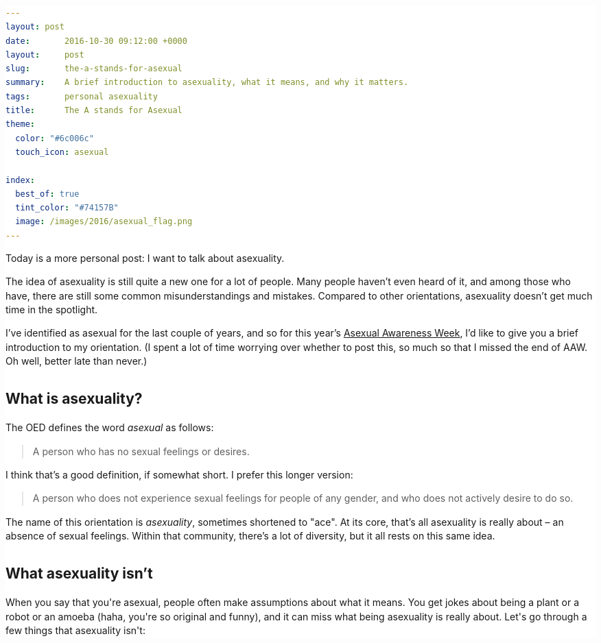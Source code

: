 ```yaml
---
layout: post
date:       2016-10-30 09:12:00 +0000
layout:     post
slug:       the-a-stands-for-asexual
summary:    A brief introduction to asexuality, what it means, and why it matters.
tags:       personal asexuality
title:      The A stands for Asexual
theme:
  color: "#6c006c"
  touch_icon: asexual

index:
  best_of: true
  tint_color: "#74157B"
  image: /images/2016/asexual_flag.png
---
```


Today is a more personal post: I want to talk about asexuality.

The idea of asexuality is still quite a new one for a lot of people.
Many people haven’t even heard of it, and among those who have, there are still some common misunderstandings and mistakes.
Compared to other orientations, asexuality doesn’t get much time in the spotlight.

I’ve identified as asexual for the last couple of years, and so for this year’s [Asexual Awareness Week][aceweek], I’d like to give you a brief introduction to my orientation.
(I spent a lot of time worrying over whether to post this, so much so that I missed the end of AAW.
Oh well, better late than never.)

[aceweek]: http://asexualawarenessweek.com

## What is asexuality?

The OED defines the word *asexual* as follows:

> A person who has no sexual feelings or desires.

I think that’s a good definition, if somewhat short.
I prefer this longer version:

> A person who does not experience sexual feelings for people of any gender, and who does not actively desire to do so.

The name of this orientation is *asexuality*, sometimes shortened to "ace".
At its core, that’s all asexuality is really about – an absence of sexual feelings.
Within that community, there’s a lot of diversity, but it all rests on this same idea.

## What asexuality isn’t

When you say that you're asexual, people often make assumptions about what it means.
You get jokes about being a plant or a robot or an amoeba (haha, you're so original and funny), and it can miss what being asexuality is really about.
Let's go through a few things that asexuality isn't:


[reply]: https://twitter.com/alexwlchan/status/790954012036173825
[tw_aceweek]: https://twitter.com/search?src=typd&q=%23aceweek
[tw_aaw]: https://twitter.com/search?src=typd&q=%23asexualityawarenessweek
[aven]: http://www.asexuality.org/home/?q=overview.html
[a101]: http://asexualawarenessweek.com/101.html